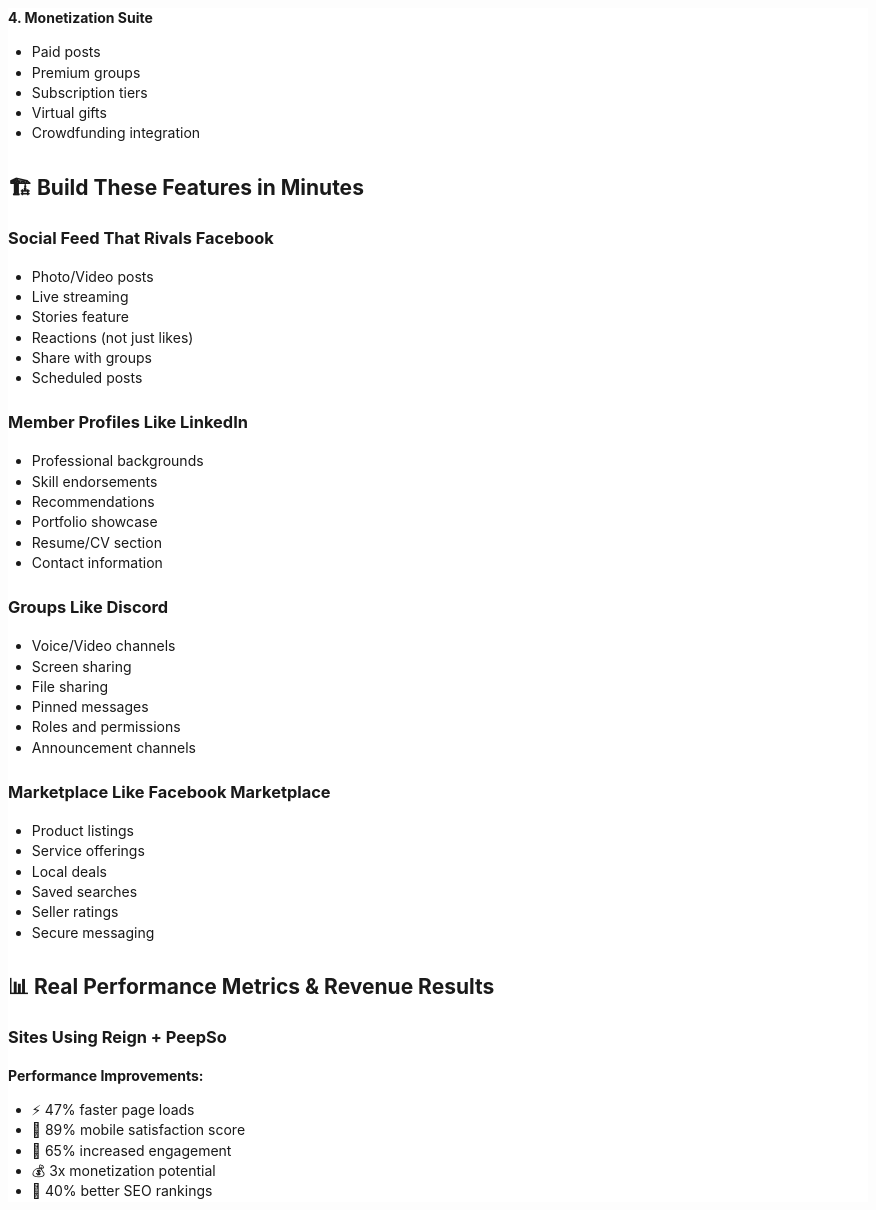 **4. Monetization Suite**
- Paid posts
- Premium groups
- Subscription tiers
- Virtual gifts
- Crowdfunding integration

## 🏗️ Build These Features in Minutes

### Social Feed That Rivals Facebook
- Photo/Video posts
- Live streaming
- Stories feature
- Reactions (not just likes)
- Share with groups
- Scheduled posts

### Member Profiles Like LinkedIn
- Professional backgrounds
- Skill endorsements
- Recommendations
- Portfolio showcase
- Resume/CV section
- Contact information

### Groups Like Discord
- Voice/Video channels
- Screen sharing
- File sharing
- Pinned messages
- Roles and permissions
- Announcement channels

### Marketplace Like Facebook Marketplace
- Product listings
- Service offerings
- Local deals
- Saved searches
- Seller ratings
- Secure messaging

## 📊 Real Performance Metrics & Revenue Results

### Sites Using Reign + PeepSo

**Performance Improvements:**
- ⚡ 47% faster page loads
- 📱 89% mobile satisfaction score
- 🔄 65% increased engagement
- 💰 3x monetization potential
- 🎯 40% better SEO rankings
